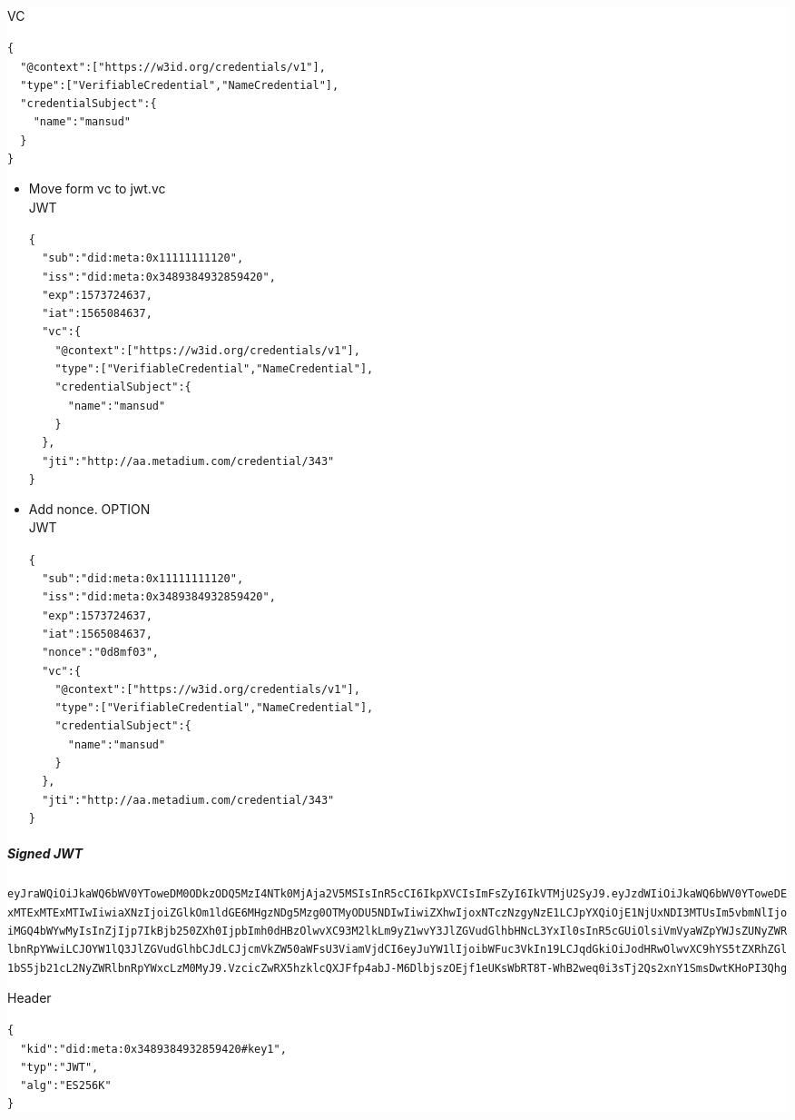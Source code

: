   VC
  ```
  {
    "@context":["https://w3id.org/credentials/v1"],
    "type":["VerifiableCredential","NameCredential"],
    "credentialSubject":{
      "name":"mansud"
    }
  }
  ```
- Move form vc to jwt.vc  
  JWT
  ```
  {
    "sub":"did:meta:0x11111111120",
    "iss":"did:meta:0x3489384932859420",
    "exp":1573724637,
    "iat":1565084637,
    "vc":{
      "@context":["https://w3id.org/credentials/v1"],
      "type":["VerifiableCredential","NameCredential"],
      "credentialSubject":{
        "name":"mansud"
      }
    },
    "jti":"http://aa.metadium.com/credential/343"
  }
  ```
- Add nonce. OPTION  
  JWT
  ```
  {
    "sub":"did:meta:0x11111111120",
    "iss":"did:meta:0x3489384932859420",
    "exp":1573724637,
    "iat":1565084637,
    "nonce":"0d8mf03",
    "vc":{
      "@context":["https://w3id.org/credentials/v1"],
      "type":["VerifiableCredential","NameCredential"],
      "credentialSubject":{
        "name":"mansud"
      }
    },
    "jti":"http://aa.metadium.com/credential/343"
  }
  ```

##### Signed JWT
```
eyJraWQiOiJkaWQ6bWV0YToweDM0ODkzODQ5MzI4NTk0MjAja2V5MSIsInR5cCI6IkpXVCIsImFsZyI6IkVTMjU2SyJ9.eyJzdWIiOiJkaWQ6bWV0YToweDExMTExMTExMTIwIiwiaXNzIjoiZGlkOm1ldGE6MHgzNDg5Mzg0OTMyODU5NDIwIiwiZXhwIjoxNTczNzgyNzE1LCJpYXQiOjE1NjUxNDI3MTUsIm5vbmNlIjoiMGQ4bWYwMyIsInZjIjp7IkBjb250ZXh0IjpbImh0dHBzOlwvXC93M2lkLm9yZ1wvY3JlZGVudGlhbHNcL3YxIl0sInR5cGUiOlsiVmVyaWZpYWJsZUNyZWRlbnRpYWwiLCJOYW1lQ3JlZGVudGlhbCJdLCJjcmVkZW50aWFsU3ViamVjdCI6eyJuYW1lIjoibWFuc3VkIn19LCJqdGkiOiJodHRwOlwvXC9hYS5tZXRhZGl1bS5jb21cL2NyZWRlbnRpYWxcLzM0MyJ9.VzcicZwRX5hzklcQXJFfp4abJ-M6DlbjszOEjf1eUKsWbRT8T-WhB2weq0i3sTj2Qs2xnY1SmsDwtKHoPI3Qhg
```
Header
```
{
  "kid":"did:meta:0x3489384932859420#key1",
  "typ":"JWT",
  "alg":"ES256K"
}
```